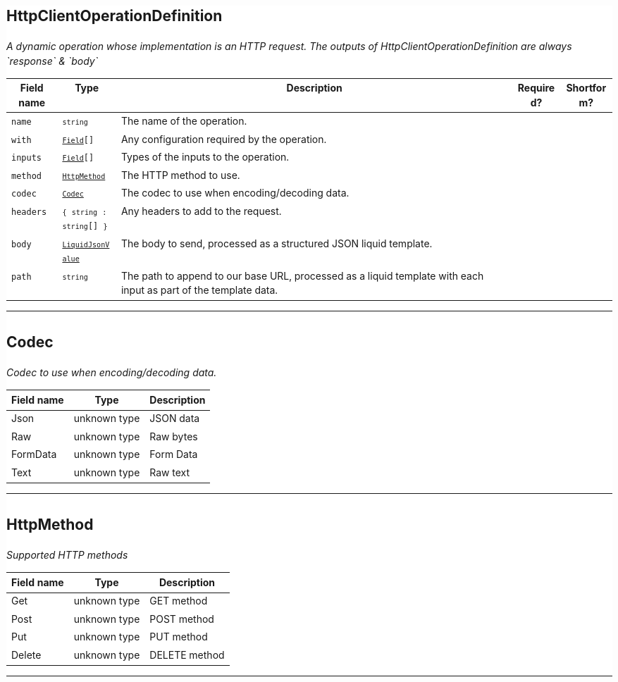 
## HttpClientOperationDefinition

  <p>
    <div style="font-style:italic">A dynamic operation whose implementation is an HTTP request. The outputs of HttpClientOperationDefinition are always `response` & `body`</div>
  </p>

| Field name | Type                                               | Description                                                                                                      | Required? | Shortform? |
| ---------- | -------------------------------------------------- | ---------------------------------------------------------------------------------------------------------------- | --------- | ---------- |
| `name`     | <code>`string`</code>                              | The name of the operation.                                                                                       |           |            |
| `with`     | <code>[`Field`](#field)[]</code>                   | Any configuration required by the operation.                                                                     |           |            |
| `inputs`   | <code>[`Field`](#field)[]</code>                   | Types of the inputs to the operation.                                                                            |           |            |
| `method`   | <code>[`HttpMethod`](#httpmethod)</code>           | The HTTP method to use.                                                                                          |           |            |
| `codec`    | <code>[`Codec`](#codec)</code>                     | The codec to use when encoding/decoding data.                                                                    |           |            |
| `headers`  | <code>`{` `string` `: ` `string`[] `}`</code>      | Any headers to add to the request.                                                                               |           |            |
| `body`     | <code>[`LiquidJsonValue`](#liquidjsonvalue)</code> | The body to send, processed as a structured JSON liquid template.                                                |           |            |
| `path`     | <code>`string`</code>                              | The path to append to our base URL, processed as a liquid template with each input as part of the template data. |           |            |

---

## Codec

  <p>
    <div style="font-style:italic">Codec to use when encoding/decoding data.</div>
  </p>

| Field name | Type         | Description |
| ---------- | ------------ | ----------- |
| Json       | unknown type | JSON data   |
| Raw        | unknown type | Raw bytes   |
| FormData   | unknown type | Form Data   |
| Text       | unknown type | Raw text    |

---

## HttpMethod

  <p>
    <div style="font-style:italic">Supported HTTP methods</div>
  </p>

| Field name | Type         | Description   |
| ---------- | ------------ | ------------- |
| Get        | unknown type | GET method    |
| Post       | unknown type | POST method   |
| Put        | unknown type | PUT method    |
| Delete     | unknown type | DELETE method |

---
